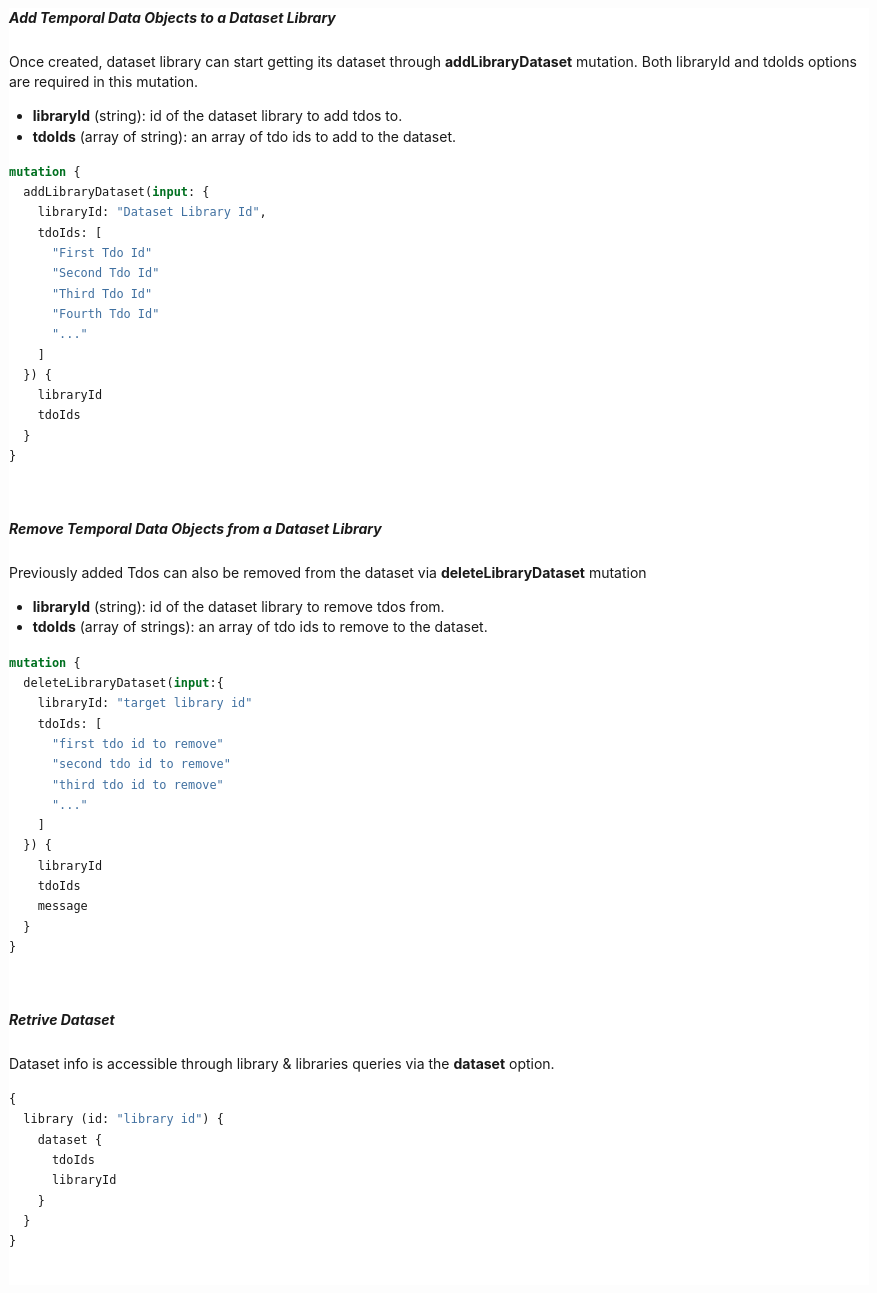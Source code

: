 ##### Add Temporal Data Objects to a Dataset Library
Once created, dataset library can start getting its dataset through **addLibraryDataset** mutation. Both libraryId and tdoIds options are required in this mutation.

- **libraryId** (string): id of the dataset library to add tdos to.
- **tdoIds** (array of string): an array of tdo ids to add to the dataset.

```graphql
mutation {
  addLibraryDataset(input: {
    libraryId: "Dataset Library Id",
    tdoIds: [
      "First Tdo Id"
      "Second Tdo Id"
      "Third Tdo Id"
      "Fourth Tdo Id"
      "..."
    ]
  }) {
    libraryId
    tdoIds
  }
}
```
<br/>

##### Remove Temporal Data Objects from a Dataset Library
Previously added Tdos can also be removed from the dataset via **deleteLibraryDataset** mutation
- **libraryId** (string): id of the dataset library to remove tdos from.
- **tdoIds** (array of strings): an array of tdo ids to remove to the dataset.

```graphql
mutation {
  deleteLibraryDataset(input:{
    libraryId: "target library id"
    tdoIds: [
      "first tdo id to remove"
      "second tdo id to remove"
      "third tdo id to remove"
      "..."
    ]
  }) {
    libraryId
    tdoIds
    message
  }
}
```
<br/>

##### Retrive Dataset
Dataset info is accessible through library & libraries queries via the **dataset** option.
```graphql
{
  library (id: "library id") {
    dataset {
      tdoIds
      libraryId
    }
  }
}
```
<br/>
